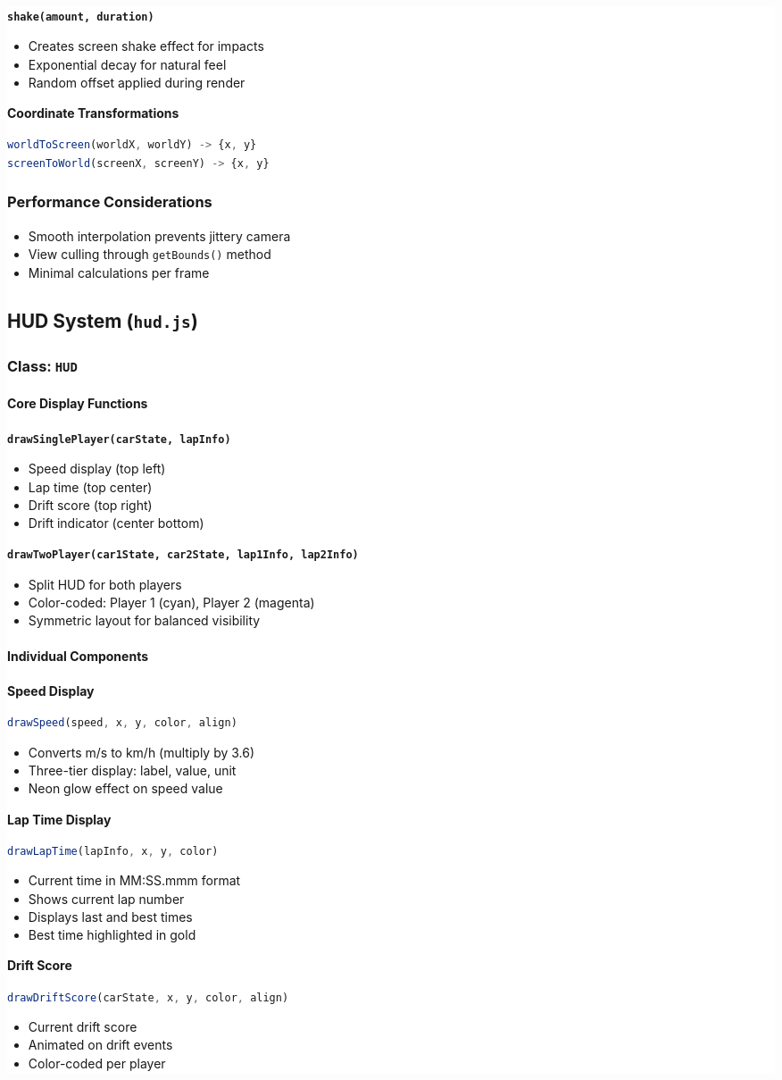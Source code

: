 **`shake(amount, duration)`**
- Creates screen shake effect for impacts
- Exponential decay for natural feel
- Random offset applied during render

**Coordinate Transformations**
```javascript
worldToScreen(worldX, worldY) -> {x, y}
screenToWorld(screenX, screenY) -> {x, y}
```

### Performance Considerations
- Smooth interpolation prevents jittery camera
- View culling through `getBounds()` method
- Minimal calculations per frame

## HUD System (`hud.js`)

### Class: `HUD`

#### Core Display Functions

**`drawSinglePlayer(carState, lapInfo)`**
- Speed display (top left)
- Lap time (top center)
- Drift score (top right)
- Drift indicator (center bottom)

**`drawTwoPlayer(car1State, car2State, lap1Info, lap2Info)`**
- Split HUD for both players
- Color-coded: Player 1 (cyan), Player 2 (magenta)
- Symmetric layout for balanced visibility

#### Individual Components

**Speed Display**
```javascript
drawSpeed(speed, x, y, color, align)
```
- Converts m/s to km/h (multiply by 3.6)
- Three-tier display: label, value, unit
- Neon glow effect on speed value

**Lap Time Display**
```javascript
drawLapTime(lapInfo, x, y, color)
```
- Current time in MM:SS.mmm format
- Shows current lap number
- Displays last and best times
- Best time highlighted in gold

**Drift Score**
```javascript
drawDriftScore(carState, x, y, color, align)
```
- Current drift score
- Animated on drift events
- Color-coded per player
